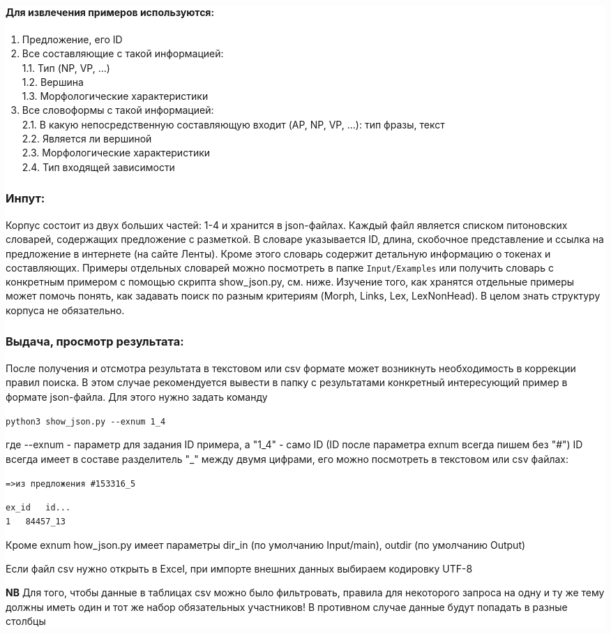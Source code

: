 
#### Для извлечения примеров используются:

1. Предложение, его ID
1. Все составляющие с такой информацией:  
   1.1. Тип (NP, VP, ...)  
   1.2. Вершина  
   1.3. Морфологические характеристики
2. Все словоформы с такой информацией:  
   2.1. В какую непосредственную составляющую входит (AP, NP, VP, ...): тип фразы, текст  
   2.2. Является ли вершиной  
   2.3. Морфологические характеристики  
   2.4. Тип входящей зависимости


### Инпут:

Корпус состоит из двух больших частей: 1-4 и хранится в json-файлах.
Каждый файл является списком питоновских словарей, содержащих предложение с разметкой. В словаре указывается ID, длина, скобочное представление и ссылка на предложение в интернете (на сайте Ленты). Кроме этого словарь содержит детальную информацию о токенах и составляющих.
Примеры отдельных словарей можно посмотреть в папке ```Input/Examples``` или получить словарь с конкретным примером с помощью скрипта show_json.py, см. ниже. Изучение того, как хранятся отдельные примеры может помочь понять, как задавать поиск по разным критериям (Morph, Links, Lex, LexNonHead). В целом знать структуру корпуса не обязательно.


### Выдача, просмотр результата:

После получения и отсмотра результата в текстовом или csv формате может возникнуть необходимость в коррекции правил поиска. В этом случае рекомендуется вывести в папку с результатами конкретный интересующий пример в формате json-файла. Для этого нужно задать команду

```
python3 show_json.py --exnum 1_4
```
где --exnum - параметр для задания ID примера, а "1_4" - само ID (ID после параметра exnum всегда пишем без "#")
ID всегда имеет в составе разделитель "_" между двумя цифрами, его можно посмотреть в текстовом или csv файлах:

```
=>из предложения #153316_5
```

```
ex_id	id...
1	84457_13
```

Кроме exnum how_json.py имеет параметры dir_in (по умолчанию Input/main), outdir (по умолчанию Output)

Если файл csv нужно открыть в Excel, при импорте внешних данных выбираем кодировку UTF-8  

**NB** Для того, чтобы данные в таблицах csv можно было фильтровать, правила для некоторого запроса на одну и ту же тему должны иметь один и тот же набор обязательных участников! В противном случае данные будут попадать в разные столбцы
